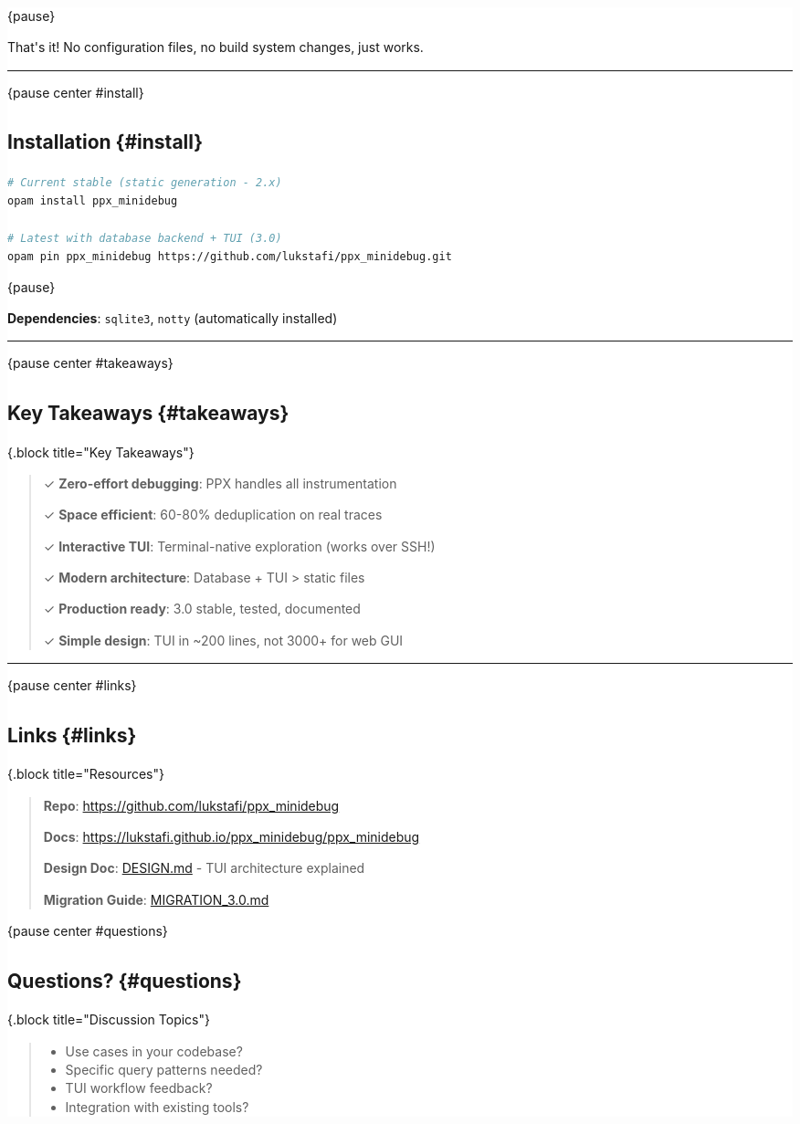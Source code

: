 {pause}

That's it! No configuration files, no build system changes, just works.

***

{pause center #install}

## Installation {#install}

```bash
# Current stable (static generation - 2.x)
opam install ppx_minidebug

# Latest with database backend + TUI (3.0)
opam pin ppx_minidebug https://github.com/lukstafi/ppx_minidebug.git
```

{pause}

**Dependencies**: `sqlite3`, `notty` (automatically installed)

***

{pause center #takeaways}

## Key Takeaways {#takeaways}

{.block title="Key Takeaways"}
> ✓ **Zero-effort debugging**: PPX handles all instrumentation
>
> ✓ **Space efficient**: 60-80% deduplication on real traces
>
> ✓ **Interactive TUI**: Terminal-native exploration (works over SSH!)
>
> ✓ **Modern architecture**: Database + TUI > static files
>
> ✓ **Production ready**: 3.0 stable, tested, documented
>
> ✓ **Simple design**: TUI in ~200 lines, not 3000+ for web GUI

***

{pause center #links}

## Links {#links}

{.block title="Resources"}
> **Repo**: https://github.com/lukstafi/ppx_minidebug
>
> **Docs**: https://lukstafi.github.io/ppx_minidebug/ppx_minidebug
>
> **Design Doc**: [DESIGN.md](./DESIGN.md) - TUI architecture explained
>
> **Migration Guide**: [MIGRATION_3.0.md](./MIGRATION_3.0.md)

{pause center #questions}

## Questions? {#questions}

{.block title="Discussion Topics"}
> - Use cases in your codebase?
> - Specific query patterns needed?
> - TUI workflow feedback?
> - Integration with existing tools?
